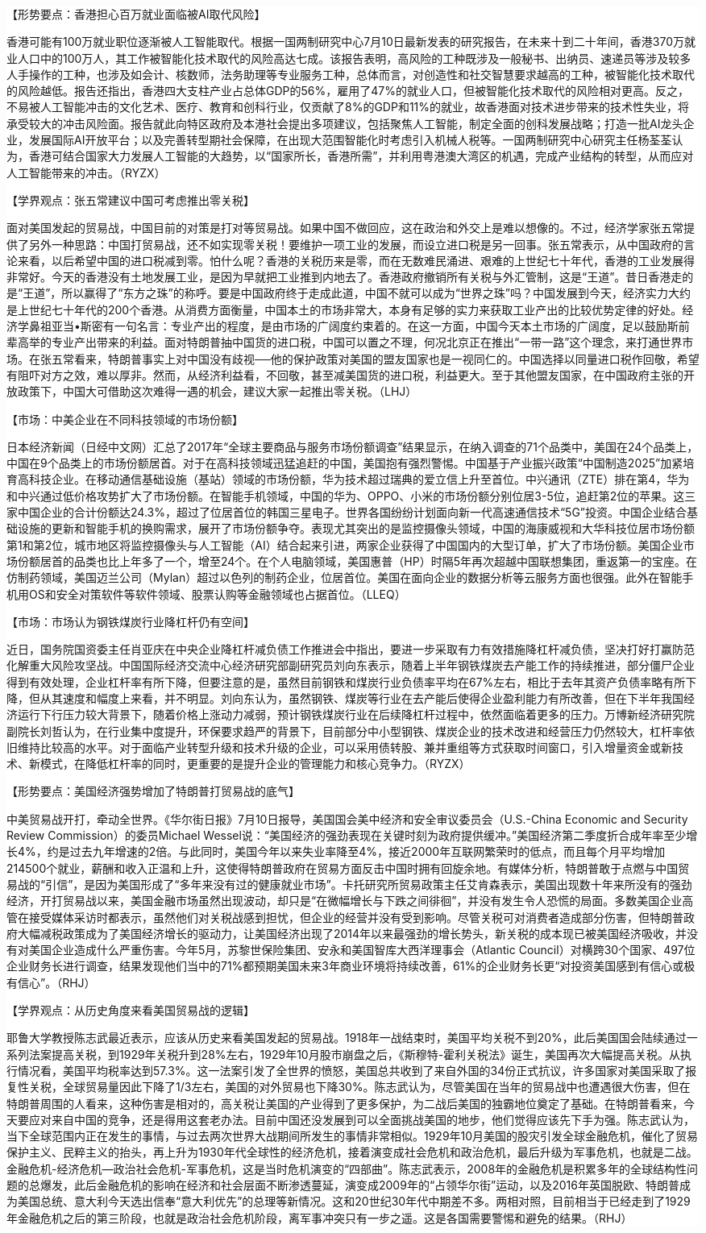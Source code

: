 【形势要点：香港担心百万就业面临被AI取代风险】


香港可能有100万就业职位逐渐被人工智能取代。根据一国两制研究中心7月10日最新发表的研究报告，在未来十到二十年间，香港370万就业人口中的100万人，其工作被智能化技术取代的风险高达七成。该报告表明，高风险的工种既涉及一般秘书、出纳员、速递员等涉及较多人手操作的工种，也涉及如会计、核数师，法务助理等专业服务工种，总体而言，对创造性和社交智慧要求越高的工种，被智能化技术取代的风险越低。报告还指出，香港四大支柱产业占总体GDP的56%，雇用了47%的就业人口，但被智能化技术取代的风险相对更高。反之，不易被人工智能冲击的文化艺术、医疗、教育和创科行业，仅贡献了8%的GDP和11%的就业，故香港面对技术进步带来的技术性失业，将承受较大的冲击风险面。报告就此向特区政府及本港社会提出多项建议，包括聚焦人工智能，制定全面的创科发展战略；打造一批AI龙头企业，发展国际AI开放平台；以及完善转型期社会保障，在出现大范围智能化时考虑引入机械人税等。一国两制研究中心研究主任杨荃荃认为，香港可结合国家大力发展人工智能的大趋势，以“国家所长，香港所需”，并利用粤港澳大湾区的机遇，完成产业结构的转型，从而应对人工智能带来的冲击。（RYZX）  

【学界观点：张五常建议中国可考虑推出零关税】


面对美国发起的贸易战，中国目前的对策是打对等贸易战。如果中国不做回应，这在政治和外交上是难以想像的。不过，经济学家张五常提供了另外一种思路：中国打贸易战，还不如实现零关税！要维护一项工业的发展，而设立进口税是另一回事。张五常表示，从中国政府的言论来看，以后希望中国的进口税减到零。怕什么呢？香港的关税历来是零，而在无数难民涌进、艰难的上世纪七十年代，香港的工业发展得非常好。今天的香港没有土地发展工业，是因为早就把工业推到内地去了。香港政府撤销所有关税与外汇管制，这是“王道”。昔日香港走的是“王道”，所以赢得了“东方之珠”的称呼。要是中国政府终于走成此道，中国不就可以成为“世界之珠”吗？中国发展到今天，经济实力大约是上世纪七十年代的200个香港。从消费方面衡量，中国本土的市场非常大，本身有足够的实力来获取工业产出的比较优势定律的好处。经济学鼻祖亚当•斯密有一句名言：专业产出的程度，是由市场的广阔度约束着的。在这一方面，中国今天本土市场的广阔度，足以鼓励斯前辈高举的专业产出带来的利益。面对特朗普抽中国货的进口税，中国可以置之不理，何况北京正在推出“一带一路”这个理念，来打通世界市场。在张五常看来，特朗普事实上对中国没有歧视──他的保护政策对美国的盟友国家也是一视同仁的。中国选择以同量进口税作回敬，希望有阻吓对方之效，难以厚非。然而，从经济利益看，不回敬，甚至减美国货的进口税，利益更大。至于其他盟友国家，在中国政府主张的开放政策下，中国大可借助这次难得一遇的机会，建议大家一起推出零关税。（LHJ）  

【市场：中美企业在不同科技领域的市场份额】


日本经济新闻（日经中文网）汇总了2017年“全球主要商品与服务市场份额调查”结果显示，在纳入调查的71个品类中，美国在24个品类上，中国在9个品类上的市场份额居首。对于在高科技领域迅猛追赶的中国，美国抱有强烈警惕。中国基于产业振兴政策“中国制造2025”加紧培育高科技企业。在移动通信基础设施（基站）领域的市场份额，华为技术超过瑞典的爱立信上升至首位。中兴通讯（ZTE）排在第4，华为和中兴通过低价格攻势扩大了市场份额。在智能手机领域，中国的华为、OPPO、小米的市场份额分别位居3-5位，追赶第2位的苹果。这三家中国企业的合计份额达24.3%，超过了位居首位的韩国三星电子。世界各国纷纷计划面向新一代高速通信技术“5G”投资。中国企业结合基础设施的更新和智能手机的换购需求，展开了市场份额争夺。表现尤其突出的是监控摄像头领域，中国的海康威视和大华科技位居市场份额第1和第2位，城市地区将监控摄像头与人工智能（AI）结合起来引进，两家企业获得了中国国内的大型订单，扩大了市场份额。美国企业市场份额居首的品类也比上年多了一个，增至24个。在个人电脑领域，美国惠普（HP）时隔5年再次超越中国联想集团，重返第一的宝座。在仿制药领域，美国迈兰公司（Mylan）超过以色列的制药企业，位居首位。美国在面向企业的数据分析等云服务方面也很强。此外在智能手机用OS和安全对策软件等软件领域、股票认购等金融领域也占据首位。（LLEQ）  

【市场：市场认为钢铁煤炭行业降杠杆仍有空间】


近日，国务院国资委主任肖亚庆在中央企业降杠杆减负债工作推进会中指出，要进一步采取有力有效措施降杠杆减负债，坚决打好打赢防范化解重大风险攻坚战。中国国际经济交流中心经济研究部副研究员刘向东表示，随着上半年钢铁煤炭去产能工作的持续推进，部分僵尸企业得到有效处理，企业杠杆率有所下降，但要注意的是，虽然目前钢铁和煤炭行业负债率平均在67%左右，相比于去年其资产负债率略有所下降，但从其速度和幅度上来看，并不明显。刘向东认为，虽然钢铁、煤炭等行业在去产能后使得企业盈利能力有所改善，但在下半年我国经济运行下行压力较大背景下，随着价格上涨动力减弱，预计钢铁煤炭行业在后续降杠杆过程中，依然面临着更多的压力。万博新经济研究院副院长刘哲认为，在行业集中度提升，环保要求趋严的背景下，目前部分中小型钢铁、煤炭企业的技术改进和经营压力仍然较大，杠杆率依旧维持比较高的水平。对于面临产业转型升级和技术升级的企业，可以采用债转股、兼并重组等方式获取时间窗口，引入增量资金或新技术、新模式，在降低杠杆率的同时，更重要的是提升企业的管理能力和核心竞争力。（RYZX）  

【形势要点：美国经济强势增加了特朗普打贸易战的底气】


中美贸易战开打，牵动全世界。《华尔街日报》7月10日报导，美国国会美中经济和安全审议委员会（U.S.-China Economic and Security Review Commission）的委员Michael Wessel说：“美国经济的强劲表现在关键时刻为政府提供缓冲。”美国经济第二季度折合成年率至少增长4%，约是过去九年增速的2倍。与此同时，美国今年以来失业率降至4%，接近2000年互联网繁荣时的低点，而且每个月平均增加214500个就业，薪酬和收入正温和上升，这使得特朗普政府在贸易方面反击中国时拥有回旋余地。有媒体分析，特朗普敢于点燃与中国贸易战的“引信”，是因为美国形成了“多年来没有过的健康就业市场”。卡托研究所贸易政策主任艾肯森表示，美国出现数十年来所没有的强劲经济，开打贸易战以来，美国金融市场虽然出现波动，却只是“在微幅增长与下跌之间徘徊”，并没有发生令人恐慌的局面。多数美国企业高管在接受媒体采访时都表示，虽然他们对关税战感到担忧，但企业的经营并没有受到影响。尽管关税可对消费者造成部分伤害，但特朗普政府大幅减税政策成为了美国经济增长的驱动力，让美国经济出现了2014年以来最强劲的增长势头，新关税的成本现已被美国经济吸收，并没有对美国企业造成什么严重伤害。今年5月，苏黎世保险集团、安永和美国智库大西洋理事会（Atlantic Council）对横跨30个国家、497位企业财务长进行调查，结果发现他们当中的71%都预期美国未来3年商业环境将持续改善，61%的企业财务长更“对投资美国感到有信心或极有信心”。（RHJ）  

【学界观点：从历史角度来看美国贸易战的逻辑】


耶鲁大学教授陈志武最近表示，应该从历史来看美国发起的贸易战。1918年一战结束时，美国平均关税不到20%，此后美国国会陆续通过一系列法案提高关税，到1929年关税升到28%左右，1929年10月股市崩盘之后，《斯穆特-霍利关税法》诞生，美国再次大幅提高关税。从执行情况看，美国平均税率达到57.3%。这一法案引发了全世界的愤怒，美国总共收到了来自外国的34份正式抗议，许多国家对美国采取了报复性关税，全球贸易量因此下降了1/3左右，美国的对外贸易也下降30%。陈志武认为，尽管美国在当年的贸易战中也遭遇很大伤害，但在特朗普周围的人看来，这种伤害是相对的，高关税让美国的产业得到了更多保护，为二战后美国的独霸地位奠定了基础。在特朗普看来，今天要应对来自中国的竞争，还是得用这套老办法。目前中国还没发展到可以全面挑战美国的地步，他们觉得应该先下手为强。陈志武认为，当下全球范围内正在发生的事情，与过去两次世界大战期间所发生的事情非常相似。1929年10月美国的股灾引发全球金融危机，催化了贸易保护主义、民粹主义的抬头，再上升为1930年代全球性的经济危机，接着演变成社会危机和政治危机，最后升级为军事危机，也就是二战。金融危机-经济危机—政治社会危机-军事危机，这是当时危机演变的“四部曲”。陈志武表示，2008年的金融危机是积累多年的全球结构性问题的总爆发，此后金融危机的影响在经济和社会层面不断渗透蔓延，演变成2009年的“占领华尔街”运动，以及2016年英国脱欧、特朗普成为美国总统、意大利今天选出信奉“意大利优先”的总理等新情况。这和20世纪30年代中期差不多。两相对照，目前相当于已经走到了1929年金融危机之后的第三阶段，也就是政治社会危机阶段，离军事冲突只有一步之遥。这是各国需要警惕和避免的结果。（RHJ）  
